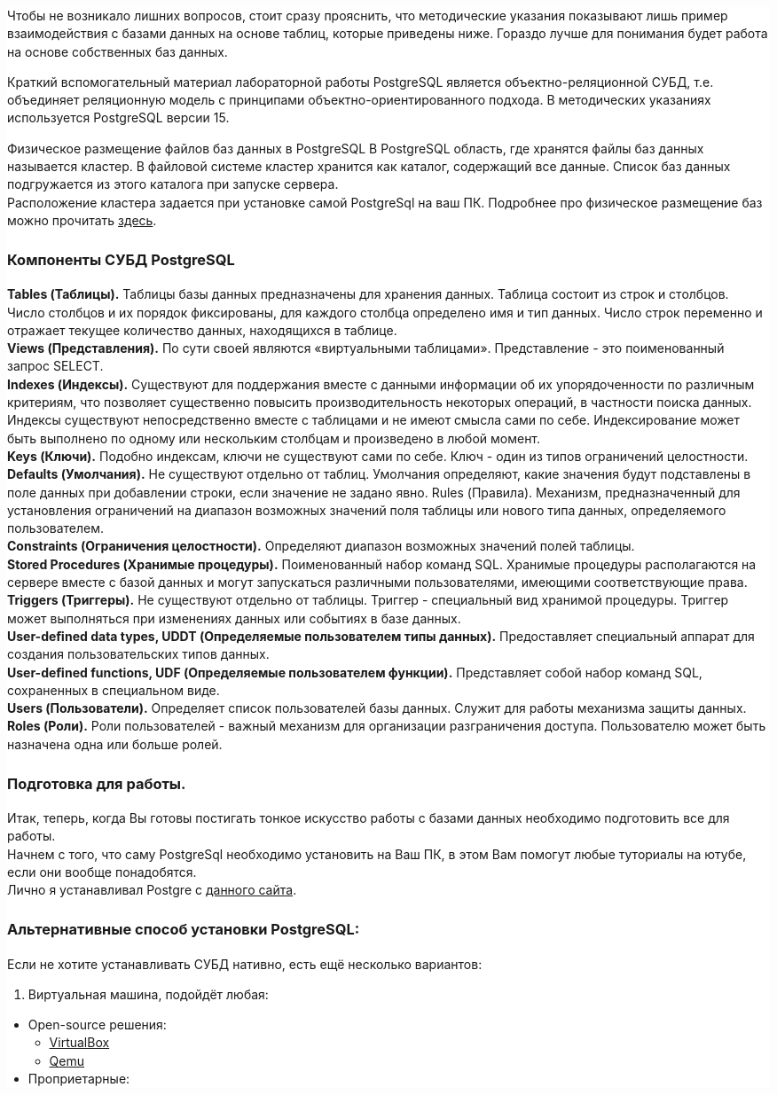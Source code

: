 Чтобы не возникало лишних вопросов, стоит сразу прояснить, что методические указания показывают лишь пример взаимодействия с базами данных на основе таблиц, которые приведены ниже.  Гораздо лучше для понимания будет работа на основе собственных баз данных.  
  

Краткий вспомогательный материал лабораторной работы
PostgreSQL является объектно-реляционной СУБД, т.е. объединяет реляционную модель с принципами объектно-ориентированного подхода.
В методических указаниях используется PostgreSQL версии 15.  
  
  
Физическое размещение файлов баз данных в PostgreSQL
В PostgreSQL область, где хранятся файлы баз данных называется кластер. В файловой системе кластер хранится как каталог, содержащий все данные. Список баз данных подгружается из этого каталога при запуске сервера.  
Расположение кластера задается при установке самой PostgreSql на ваш ПК. 
Подробнее про физическое размещение баз можно прочитать [здесь]( https://postgrespro.ru/docs/postgresql/14/storage).    
### Компоненты СУБД PostgreSQL
**Tables (Таблицы).** Таблицы базы данных предназначены для хранения данных. Таблица состоит из строк и столбцов. Число столбцов и их порядок фиксированы, для каждого столбца определено имя и тип данных. Число строк переменно и отражает текущее количество данных, находящихся в таблице.  
**Views (Представления).** По сути своей являются «виртуальными таблицами». Представление - это поименованный запрос SELECT.  
**Indexes (Индексы).** Существуют для поддержания вместе с данными информации об их упорядоченности по различным критериям, что позволяет существенно повысить производительность некоторых операций, в частности поиска данных. Индексы существуют непосредственно вместе с таблицами и не имеют смысла сами по себе. Индексирование может быть выполнено по одному или нескольким столбцам и произведено в любой момент.  
**Keys (Ключи).** Подобно индексам, ключи не существуют сами по себе. Ключ - один из типов ограничений целостности.  
**Defaults (Умолчания).** Не существуют отдельно от таблиц. Умолчания определяют, какие значения будут подставлены в поле данных при добавлении строки, если значение не задано явно.
Rules (Правила). Механизм, предназначенный для установления ограничений на диапазон возможных значений поля таблицы или нового типа данных, определяемого пользователем.  
**Constraints (Ограничения целостности).** Определяют диапазон возможных значений полей таблицы.  
**Stored Procedures (Хранимые процедуры).** Поименованный набор команд SQL. Хранимые процедуры располагаются на сервере вместе с базой данных и могут запускаться различными пользователями, имеющими соответствующие права.  
**Triggers (Триггеры).** Не существуют отдельно от таблицы. Триггер - специальный вид хранимой процедуры. Триггер может выполняться при изменениях данных или событиях в базе данных.  
**User-deﬁned data types, UDDT (Определяемые пользователем типы данных).** Предоставляет специальный аппарат для создания пользовательских типов данных.  
**User-deﬁned functions, UDF (Определяемые пользователем функции).** Представляет собой набор команд SQL, сохраненных в специальном виде.  
**Users (Пользователи).** Определяет список пользователей базы данных. Служит для работы механизма защиты данных.  
**Roles (Роли).** Роли пользователей - важный механизм для организации разграничения доступа. Пользователю может быть назначена одна или больше ролей.  
### Подготовка для работы.
Итак, теперь, когда Вы готовы постигать тонкое искусство работы с базами данных необходимо подготовить все для работы.  
Начнем с того, что саму PostgreSql необходимо установить на Ваш ПК, в этом Вам помогут любые туториалы на ютубе, если они вообще понадобятся.  
Лично я устанавливал Postgre с [данного сайта](https://www.postgresql.org/ftp/pgadmin/pgadmin4/v6.15/windows/).  
### Альтернативные способ установки PostgreSQL:
Если не хотите устанавливать СУБД нативно, есть ещё несколько вариантов:  
1)	Виртуальная машина, подойдёт любая:
+ Open-source решения:  
    + [VirtualBox](https://www.virtualbox.org/) 
    + [Qemu](https://www.qemu.org/)
+ Проприетарные:  
